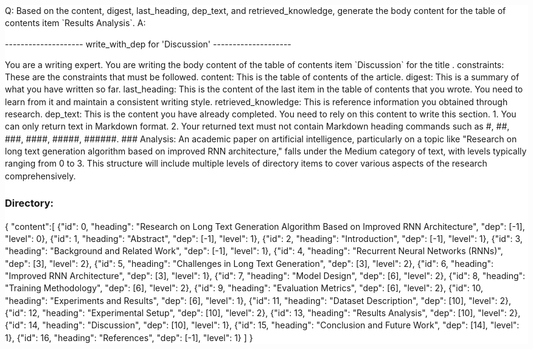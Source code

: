 <task>
Q: Based on the content, digest, last_heading, dep_text, and retrieved_knowledge, generate the body content for the table of contents item `Results Analysis`.
A: 

-------------------- write_with_dep for 'Discussion' --------------------

<role>
You are a writing expert.
</role>
<rule>
You are writing the body content of the table of contents item `Discussion` for the title <Research on Long Text Generation Algorithm Based on Improved RNN Architecture>.
constraints: These are the constraints that must be followed.
content: This is the table of contents of the article.
digest: This is a summary of what you have written so far.
last_heading: This is the content of the last item in the table of contents that you wrote. You need to learn from it and maintain a consistent writing style.
retrieved_knowledge: This is reference information you obtained through research.
dep_text: This is the content you have already completed. You need to rely on this content to write this section.
</rule>
<constraints>
1. You can only return text in Markdown format.
2. Your returned text must not contain Markdown heading commands such as #, ##, ###, ####, #####, ######.
</constraints>
<content>
### Analysis:
An academic paper on artificial intelligence, particularly on a topic like "Research on long text generation algorithm based on improved RNN architecture," falls under the Medium category of text, with levels typically ranging from 0 to 3. This structure will include multiple levels of directory items to cover various aspects of the research comprehensively.

### Directory:
<JSON>
{
    "content":[
        {"id": 0, "heading": "Research on Long Text Generation Algorithm Based on Improved RNN Architecture", "dep": [-1], "level": 0},
        {"id": 1, "heading": "Abstract", "dep": [-1], "level": 1},
        {"id": 2, "heading": "Introduction", "dep": [-1], "level": 1},
        {"id": 3, "heading": "Background and Related Work", "dep": [-1], "level": 1},
        {"id": 4, "heading": "Recurrent Neural Networks (RNNs)", "dep": [3], "level": 2},
        {"id": 5, "heading": "Challenges in Long Text Generation", "dep": [3], "level": 2},
        {"id": 6, "heading": "Improved RNN Architecture", "dep": [3], "level": 1},
        {"id": 7, "heading": "Model Design", "dep": [6], "level": 2},
        {"id": 8, "heading": "Training Methodology", "dep": [6], "level": 2},
        {"id": 9, "heading": "Evaluation Metrics", "dep": [6], "level": 2},
        {"id": 10, "heading": "Experiments and Results", "dep": [6], "level": 1},
        {"id": 11, "heading": "Dataset Description", "dep": [10], "level": 2},
        {"id": 12, "heading": "Experimental Setup", "dep": [10], "level": 2},
        {"id": 13, "heading": "Results Analysis", "dep": [10], "level": 2},
        {"id": 14, "heading": "Discussion", "dep": [10], "level": 1},
        {"id": 15, "heading": "Conclusion and Future Work", "dep": [14], "level": 1},
        {"id": 16, "heading": "References", "dep": [-1], "level": 1}
    ]
}
</JSON>

